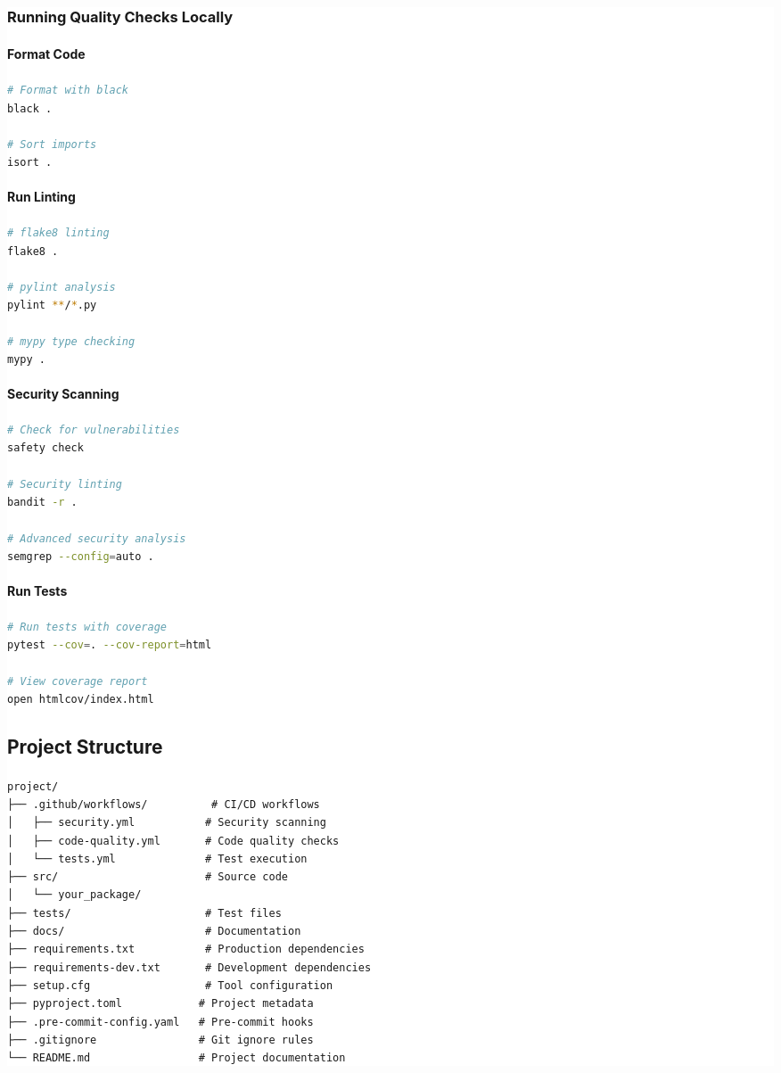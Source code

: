 ### Running Quality Checks Locally

#### Format Code
```bash
# Format with black
black .

# Sort imports
isort .
```

#### Run Linting
```bash
# flake8 linting
flake8 .

# pylint analysis
pylint **/*.py

# mypy type checking
mypy .
```

#### Security Scanning
```bash
# Check for vulnerabilities
safety check

# Security linting
bandit -r .

# Advanced security analysis
semgrep --config=auto .
```

#### Run Tests
```bash
# Run tests with coverage
pytest --cov=. --cov-report=html

# View coverage report
open htmlcov/index.html
```

##  Project Structure

```
project/
├── .github/workflows/          # CI/CD workflows
│   ├── security.yml           # Security scanning
│   ├── code-quality.yml       # Code quality checks
│   └── tests.yml              # Test execution
├── src/                       # Source code
│   └── your_package/
├── tests/                     # Test files
├── docs/                      # Documentation
├── requirements.txt           # Production dependencies
├── requirements-dev.txt       # Development dependencies
├── setup.cfg                  # Tool configuration
├── pyproject.toml            # Project metadata
├── .pre-commit-config.yaml   # Pre-commit hooks
├── .gitignore                # Git ignore rules
└── README.md                 # Project documentation
```
